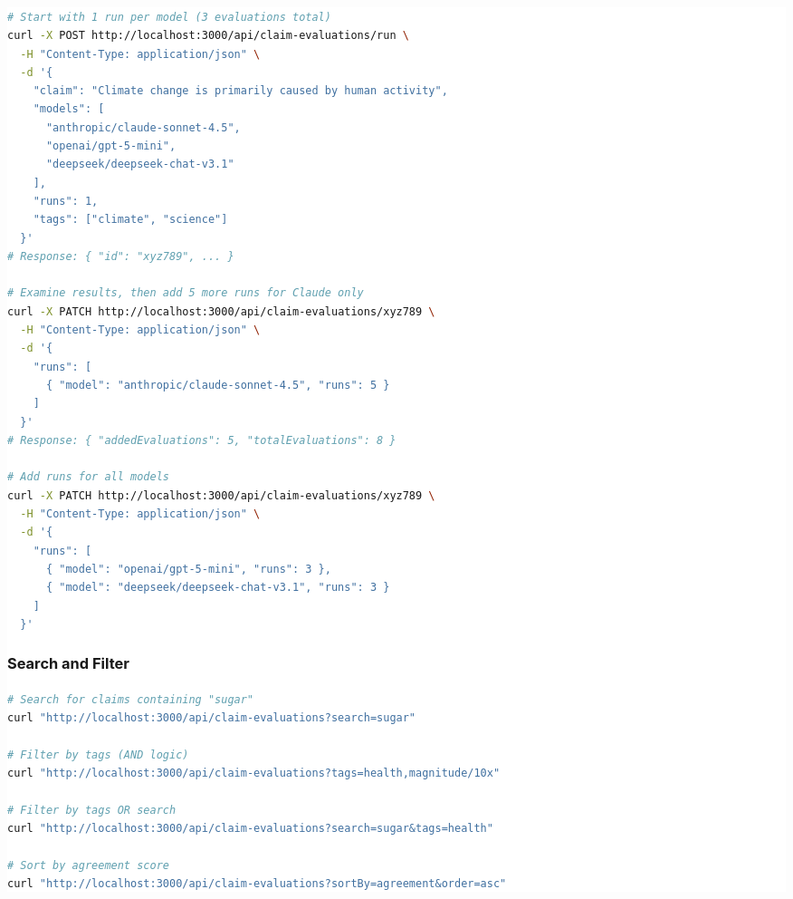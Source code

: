 ```bash
# Start with 1 run per model (3 evaluations total)
curl -X POST http://localhost:3000/api/claim-evaluations/run \
  -H "Content-Type: application/json" \
  -d '{
    "claim": "Climate change is primarily caused by human activity",
    "models": [
      "anthropic/claude-sonnet-4.5",
      "openai/gpt-5-mini",
      "deepseek/deepseek-chat-v3.1"
    ],
    "runs": 1,
    "tags": ["climate", "science"]
  }'
# Response: { "id": "xyz789", ... }

# Examine results, then add 5 more runs for Claude only
curl -X PATCH http://localhost:3000/api/claim-evaluations/xyz789 \
  -H "Content-Type: application/json" \
  -d '{
    "runs": [
      { "model": "anthropic/claude-sonnet-4.5", "runs": 5 }
    ]
  }'
# Response: { "addedEvaluations": 5, "totalEvaluations": 8 }

# Add runs for all models
curl -X PATCH http://localhost:3000/api/claim-evaluations/xyz789 \
  -H "Content-Type: application/json" \
  -d '{
    "runs": [
      { "model": "openai/gpt-5-mini", "runs": 3 },
      { "model": "deepseek/deepseek-chat-v3.1", "runs": 3 }
    ]
  }'
```

### Search and Filter

```bash
# Search for claims containing "sugar"
curl "http://localhost:3000/api/claim-evaluations?search=sugar"

# Filter by tags (AND logic)
curl "http://localhost:3000/api/claim-evaluations?tags=health,magnitude/10x"

# Filter by tags OR search
curl "http://localhost:3000/api/claim-evaluations?search=sugar&tags=health"

# Sort by agreement score
curl "http://localhost:3000/api/claim-evaluations?sortBy=agreement&order=asc"
```
